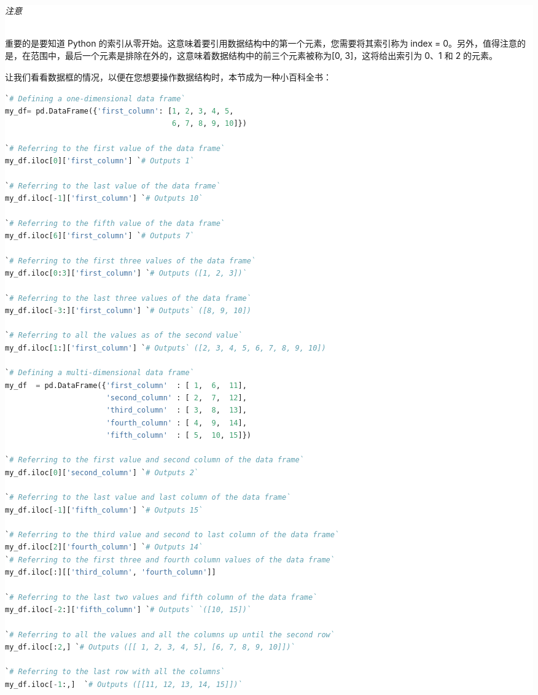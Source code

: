 ###### 注意

重要的是要知道 Python 的索引从零开始。这意味着要引用数据结构中的第一个元素，您需要将其索引称为 index = 0。另外，值得注意的是，在范围中，最后一个元素是排除在外的，这意味着数据结构中的前三个元素被称为[0, 3]，这将给出索引为 0、1 和 2 的元素。

让我们看看数据框的情况，以便在您想要操作数据结构时，本节成为一种小百科全书：

```py
`# Defining a one-dimensional data frame`
my_df= pd.DataFrame({'first_column': [1, 2, 3, 4, 5, 
                                      6, 7, 8, 9, 10]})

`# Referring to the first value of the data frame`
my_df.iloc[0]['first_column'] `# Outputs 1`

`# Referring to the last value of the data frame`
my_df.iloc[-1]['first_column'] `# Outputs 10`

`# Referring to the fifth value of the data frame`
my_df.iloc[6]['first_column'] `# Outputs 7`

`# Referring to the first three values of the data frame`
my_df.iloc[0:3]['first_column'] `# Outputs ([1, 2, 3])`

`# Referring to the last three values of the data frame`
my_df.iloc[-3:]['first_column'] `# Outputs` ([8, 9, 10])

`# Referring to all the values as of the second value`
my_df.iloc[1:]['first_column'] `# Outputs` ([2, 3, 4, 5, 6, 7, 8, 9, 10])

`# Defining a multi-dimensional data frame`
my_df  = pd.DataFrame({'first_column'  : [ 1,  6,  11], 
                       'second_column' : [ 2,  7,  12],
                       'third_column'  : [ 3,  8,  13],                       
                       'fourth_column' : [ 4,  9,  14],                       
                       'fifth_column'  : [ 5,  10, 15]})

`# Referring to the first value and second column of the data frame`
my_df.iloc[0]['second_column'] `# Outputs 2`

`# Referring to the last value and last column of the data frame`
my_df.iloc[-1]['fifth_column'] `# Outputs 15`

`# Referring to the third value and second to last column of the data frame`
my_df.iloc[2]['fourth_column']​ `# Outputs 14` 
`# Referring to the first three and fourth column values of the data frame`
my_df.iloc[:][['third_column', 'fourth_column']]

`# Referring to the last two values and fifth column of the data frame`
my_df.iloc[-2:]['fifth_column']​ `# Outputs` `([10, 15])`

`# Referring to all the values and all the columns up until the second row`
my_df.iloc[:2,] `# Outputs ([[ 1, 2, 3, 4, 5], [6, 7, 8, 9, 10]])`

`# Referring to the last row with all the columns`
my_df.iloc[-1:,]  `# Outputs ([[11, 12, 13, 14, 15]])`

```
